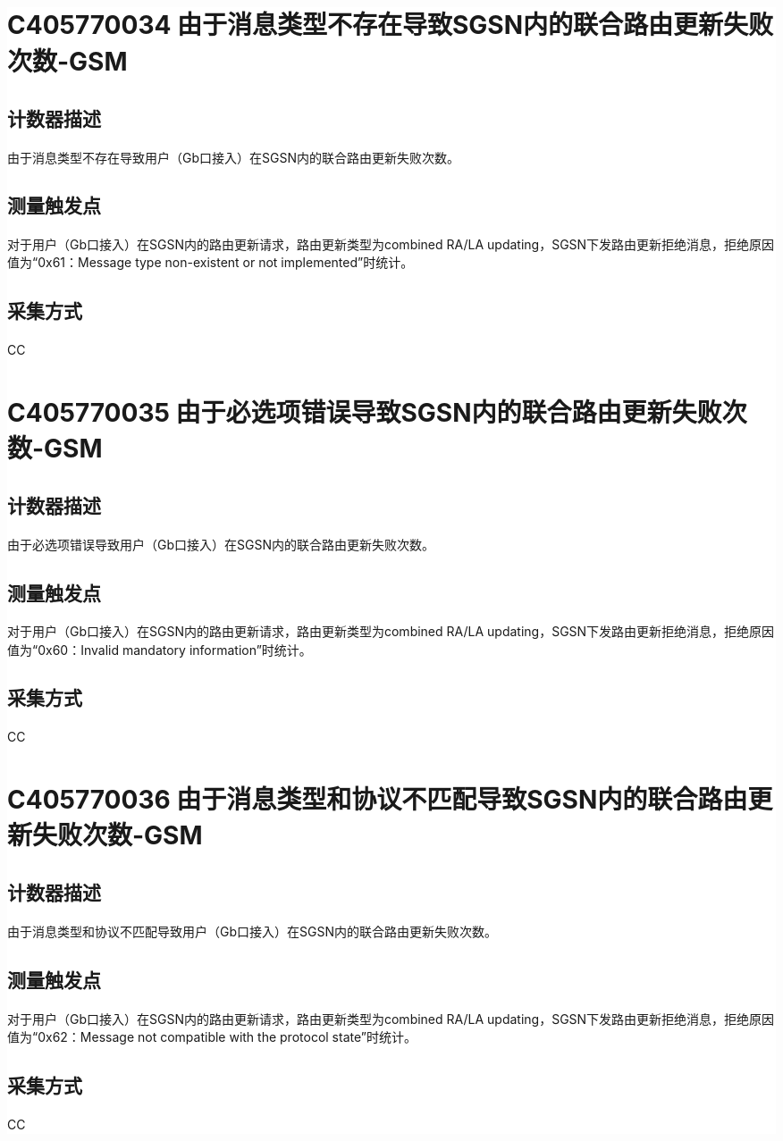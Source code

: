 # C405770034 由于消息类型不存在导致SGSN内的联合路由更新失败次数-GSM 


## 计数器描述 
由于消息类型不存在导致用户（Gb口接入）在SGSN内的联合路由更新失败次数。 


## 测量触发点 
对于用户（Gb口接入）在SGSN内的路由更新请求，路由更新类型为combined
RA/LA updating，SGSN下发路由更新拒绝消息，拒绝原因值为“0x61：Message type non-existent
or not implemented”时统计。 


## 采集方式 
CC 


# C405770035 由于必选项错误导致SGSN内的联合路由更新失败次数-GSM 


## 计数器描述 
由于必选项错误导致用户（Gb口接入）在SGSN内的联合路由更新失败次数。 


## 测量触发点 
对于用户（Gb口接入）在SGSN内的路由更新请求，路由更新类型为combined
RA/LA updating，SGSN下发路由更新拒绝消息，拒绝原因值为“0x60：Invalid mandatory information”时统计。 


## 采集方式 
CC 


# C405770036 由于消息类型和协议不匹配导致SGSN内的联合路由更新失败次数-GSM 


## 计数器描述 
由于消息类型和协议不匹配导致用户（Gb口接入）在SGSN内的联合路由更新失败次数。 


## 测量触发点 
对于用户（Gb口接入）在SGSN内的路由更新请求，路由更新类型为combined
RA/LA updating，SGSN下发路由更新拒绝消息，拒绝原因值为“0x62：Message not compatible with
the protocol state”时统计。 


## 采集方式 
CC 
